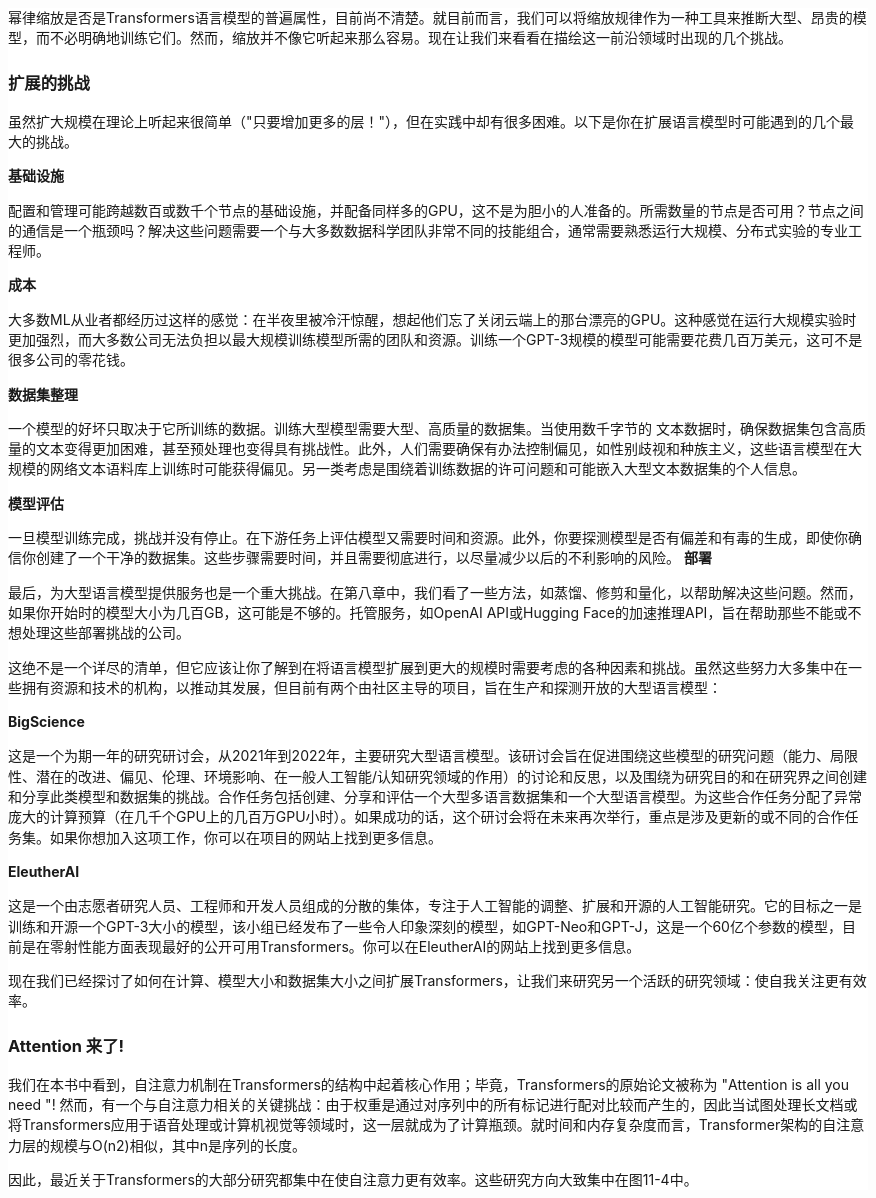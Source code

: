 幂律缩放是否是Transformers语言模型的普遍属性，目前尚不清楚。就目前而言，我们可以将缩放规律作为一种工具来推断大型、昂贵的模型，而不必明确地训练它们。然而，缩放并不像它听起来那么容易。现在让我们来看看在描绘这一前沿领域时出现的几个挑战。

### 扩展的挑战 

虽然扩大规模在理论上听起来很简单（"只要增加更多的层！"），但在实践中却有很多困难。以下是你在扩展语言模型时可能遇到的几个最大的挑战。

**基础设施** 

配置和管理可能跨越数百或数千个节点的基础设施，并配备同样多的GPU，这不是为胆小的人准备的。所需数量的节点是否可用？节点之间的通信是一个瓶颈吗？解决这些问题需要一个与大多数数据科学团队非常不同的技能组合，通常需要熟悉运行大规模、分布式实验的专业工程师。

**成本** 

大多数ML从业者都经历过这样的感觉：在半夜里被冷汗惊醒，想起他们忘了关闭云端上的那台漂亮的GPU。这种感觉在运行大规模实验时更加强烈，而大多数公司无法负担以最大规模训练模型所需的团队和资源。训练一个GPT-3规模的模型可能需要花费几百万美元，这可不是很多公司的零花钱。

**数据集整理**

一个模型的好坏只取决于它所训练的数据。训练大型模型需要大型、高质量的数据集。当使用数千字节的 文本数据时，确保数据集包含高质量的文本变得更加困难，甚至预处理也变得具有挑战性。此外，人们需要确保有办法控制偏见，如性别歧视和种族主义，这些语言模型在大规模的网络文本语料库上训练时可能获得偏见。另一类考虑是围绕着训练数据的许可问题和可能嵌入大型文本数据集的个人信息。

**模型评估** 

一旦模型训练完成，挑战并没有停止。在下游任务上评估模型又需要时间和资源。此外，你要探测模型是否有偏差和有毒的生成，即使你确信你创建了一个干净的数据集。这些步骤需要时间，并且需要彻底进行，以尽量减少以后的不利影响的风险。
**部署** 

最后，为大型语言模型提供服务也是一个重大挑战。在第八章中，我们看了一些方法，如蒸馏、修剪和量化，以帮助解决这些问题。然而，如果你开始时的模型大小为几百GB，这可能是不够的。托管服务，如OpenAI API或Hugging Face的加速推理API，旨在帮助那些不能或不想处理这些部署挑战的公司。

这绝不是一个详尽的清单，但它应该让你了解到在将语言模型扩展到更大的规模时需要考虑的各种因素和挑战。虽然这些努力大多集中在一些拥有资源和技术的机构，以推动其发展，但目前有两个由社区主导的项目，旨在生产和探测开放的大型语言模型：

**BigScience**

这是一个为期一年的研究研讨会，从2021年到2022年，主要研究大型语言模型。该研讨会旨在促进围绕这些模型的研究问题（能力、局限性、潜在的改进、偏见、伦理、环境影响、在一般人工智能/认知研究领域的作用）的讨论和反思，以及围绕为研究目的和在研究界之间创建和分享此类模型和数据集的挑战。合作任务包括创建、分享和评估一个大型多语言数据集和一个大型语言模型。为这些合作任务分配了异常庞大的计算预算（在几千个GPU上的几百万GPU小时）。如果成功的话，这个研讨会将在未来再次举行，重点是涉及更新的或不同的合作任务集。如果你想加入这项工作，你可以在项目的网站上找到更多信息。

**EleutherAI**

这是一个由志愿者研究人员、工程师和开发人员组成的分散的集体，专注于人工智能的调整、扩展和开源的人工智能研究。它的目标之一是训练和开源一个GPT-3大小的模型，该小组已经发布了一些令人印象深刻的模型，如GPT-Neo和GPT-J，这是一个60亿个参数的模型，目前是在零射性能方面表现最好的公开可用Transformers。你可以在EleutherAI的网站上找到更多信息。

现在我们已经探讨了如何在计算、模型大小和数据集大小之间扩展Transformers，让我们来研究另一个活跃的研究领域：使自我关注更有效率。

### Attention 来了! 
我们在本书中看到，自注意力机制在Transformers的结构中起着核心作用；毕竟，Transformers的原始论文被称为 "Attention is all you need "! 然而，有一个与自注意力相关的关键挑战：由于权重是通过对序列中的所有标记进行配对比较而产生的，因此当试图处理长文档或将Transformers应用于语音处理或计算机视觉等领域时，这一层就成为了计算瓶颈。就时间和内存复杂度而言，Transformer架构的自注意力层的规模与O(n2)相似，其中n是序列的长度。

因此，最近关于Transformers的大部分研究都集中在使自注意力更有效率。这些研究方向大致集中在图11-4中。
